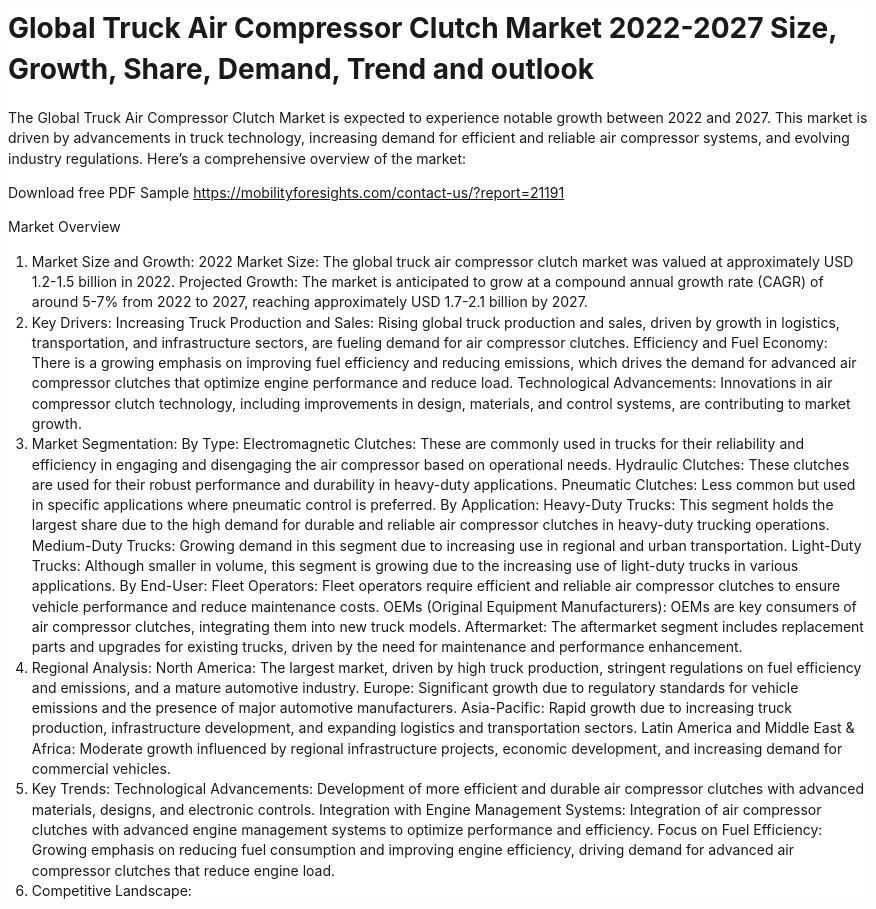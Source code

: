 # Global Truck Air Compressor Clutch Market 2022-2027 Size, Growth, Share, Demand, Trend and outlook
The Global Truck Air Compressor Clutch Market is expected to experience notable growth between 2022 and 2027. This market is driven by advancements in truck technology, increasing demand for efficient and reliable air compressor systems, and evolving industry regulations. Here’s a comprehensive overview of the market:

Download free PDF Sample https://mobilityforesights.com/contact-us/?report=21191 

Market Overview
1. Market Size and Growth:
2022 Market Size: The global truck air compressor clutch market was valued at approximately USD 1.2-1.5 billion in 2022.
Projected Growth: The market is anticipated to grow at a compound annual growth rate (CAGR) of around 5-7% from 2022 to 2027, reaching approximately USD 1.7-2.1 billion by 2027.
2. Key Drivers:
Increasing Truck Production and Sales: Rising global truck production and sales, driven by growth in logistics, transportation, and infrastructure sectors, are fueling demand for air compressor clutches.
Efficiency and Fuel Economy: There is a growing emphasis on improving fuel efficiency and reducing emissions, which drives the demand for advanced air compressor clutches that optimize engine performance and reduce load.
Technological Advancements: Innovations in air compressor clutch technology, including improvements in design, materials, and control systems, are contributing to market growth.
3. Market Segmentation:
By Type:
Electromagnetic Clutches: These are commonly used in trucks for their reliability and efficiency in engaging and disengaging the air compressor based on operational needs.
Hydraulic Clutches: These clutches are used for their robust performance and durability in heavy-duty applications.
Pneumatic Clutches: Less common but used in specific applications where pneumatic control is preferred.
By Application:
Heavy-Duty Trucks: This segment holds the largest share due to the high demand for durable and reliable air compressor clutches in heavy-duty trucking operations.
Medium-Duty Trucks: Growing demand in this segment due to increasing use in regional and urban transportation.
Light-Duty Trucks: Although smaller in volume, this segment is growing due to the increasing use of light-duty trucks in various applications.
By End-User:
Fleet Operators: Fleet operators require efficient and reliable air compressor clutches to ensure vehicle performance and reduce maintenance costs.
OEMs (Original Equipment Manufacturers): OEMs are key consumers of air compressor clutches, integrating them into new truck models.
Aftermarket: The aftermarket segment includes replacement parts and upgrades for existing trucks, driven by the need for maintenance and performance enhancement.
4. Regional Analysis:
North America: The largest market, driven by high truck production, stringent regulations on fuel efficiency and emissions, and a mature automotive industry.
Europe: Significant growth due to regulatory standards for vehicle emissions and the presence of major automotive manufacturers.
Asia-Pacific: Rapid growth due to increasing truck production, infrastructure development, and expanding logistics and transportation sectors.
Latin America and Middle East & Africa: Moderate growth influenced by regional infrastructure projects, economic development, and increasing demand for commercial vehicles.
5. Key Trends:
Technological Advancements: Development of more efficient and durable air compressor clutches with advanced materials, designs, and electronic controls.
Integration with Engine Management Systems: Integration of air compressor clutches with advanced engine management systems to optimize performance and efficiency.
Focus on Fuel Efficiency: Growing emphasis on reducing fuel consumption and improving engine efficiency, driving demand for advanced air compressor clutches that reduce engine load.
6. Competitive Landscape: